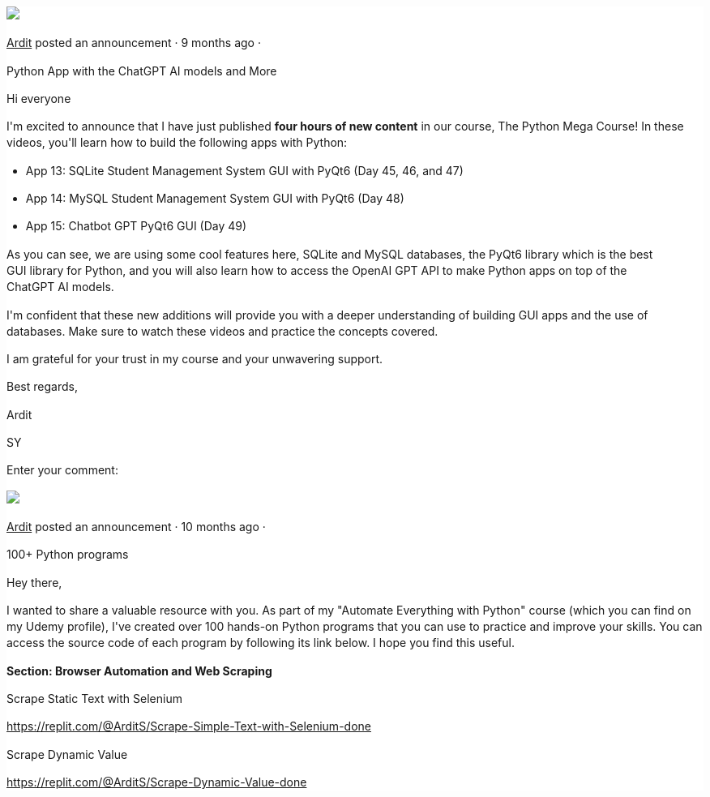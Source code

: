 ![](https://img-c.udemycdn.com/user/50x50/717783_3157_8.jpg)

[Ardit](https://www.udemy.com/user/adiune/) posted an announcement · 9 months ago ·

Python App with the ChatGPT AI models and More

Hi everyone

I'm excited to announce that I have just published **four hours of new content** in our course, The Python Mega Course! In these videos, you'll learn how to build the following apps with Python:

  

- App 13: SQLite Student Management System GUI with PyQt6 (Day 45, 46, and 47)
    
- App 14: MySQL Student Management System GUI with PyQt6 (Day 48)
    
- App 15: Chatbot GPT PyQt6 GUI (Day 49)
    

As you can see, we are using some cool features here, SQLite and MySQL databases, the PyQt6 library which is the best GUI library for Python, and you will also learn how to access the OpenAI GPT API to make Python apps on top of the ChatGPT AI models.

I'm confident that these new additions will provide you with a deeper understanding of building GUI apps and the use of databases. Make sure to watch these videos and practice the concepts covered.

I am grateful for your trust in my course and your unwavering support.

Best regards,

Ardit

SY

Enter your comment:

![](https://img-c.udemycdn.com/user/50x50/717783_3157_8.jpg)

[Ardit](https://www.udemy.com/user/adiune/) posted an announcement · 10 months ago ·

100+ Python programs

Hey there,

I wanted to share a valuable resource with you. As part of my "Automate Everything with Python" course (which you can find on my Udemy profile), I've created over 100 hands-on Python programs that you can use to practice and improve your skills. You can access the source code of each program by following its link below. I hope you find this useful.

  

**Section: Browser Automation and Web Scraping**

Scrape Static Text with Selenium

https://replit.com/@ArditS/Scrape-Simple-Text-with-Selenium-done

  

Scrape Dynamic Value

https://replit.com/@ArditS/Scrape-Dynamic-Value-done
